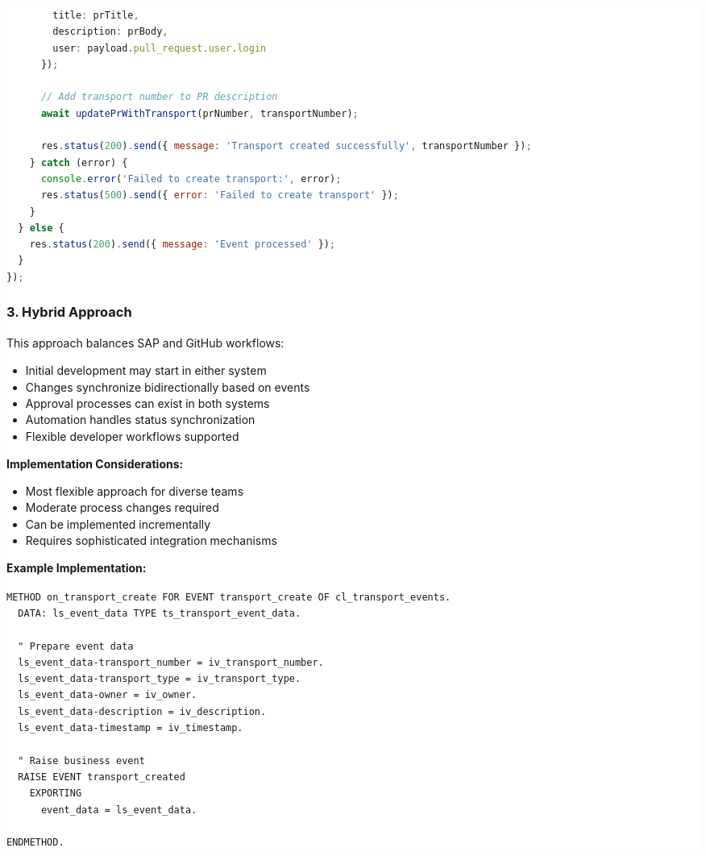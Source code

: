 ```javascript
        title: prTitle,
        description: prBody,
        user: payload.pull_request.user.login
      });
      
      // Add transport number to PR description
      await updatePrWithTransport(prNumber, transportNumber);
      
      res.status(200).send({ message: 'Transport created successfully', transportNumber });
    } catch (error) {
      console.error('Failed to create transport:', error);
      res.status(500).send({ error: 'Failed to create transport' });
    }
  } else {
    res.status(200).send({ message: 'Event processed' });
  }
});
```

### 3. Hybrid Approach

This approach balances SAP and GitHub workflows:

- Initial development may start in either system
- Changes synchronize bidirectionally based on events
- Approval processes can exist in both systems
- Automation handles status synchronization
- Flexible developer workflows supported

**Implementation Considerations:**
- Most flexible approach for diverse teams
- Moderate process changes required
- Can be implemented incrementally
- Requires sophisticated integration mechanisms

**Example Implementation:**
```abap
METHOD on_transport_create FOR EVENT transport_create OF cl_transport_events.
  DATA: ls_event_data TYPE ts_transport_event_data.
  
  " Prepare event data
  ls_event_data-transport_number = iv_transport_number.
  ls_event_data-transport_type = iv_transport_type.
  ls_event_data-owner = iv_owner.
  ls_event_data-description = iv_description.
  ls_event_data-timestamp = iv_timestamp.
  
  " Raise business event
  RAISE EVENT transport_created
    EXPORTING
      event_data = ls_event_data.
      
ENDMETHOD.
```
